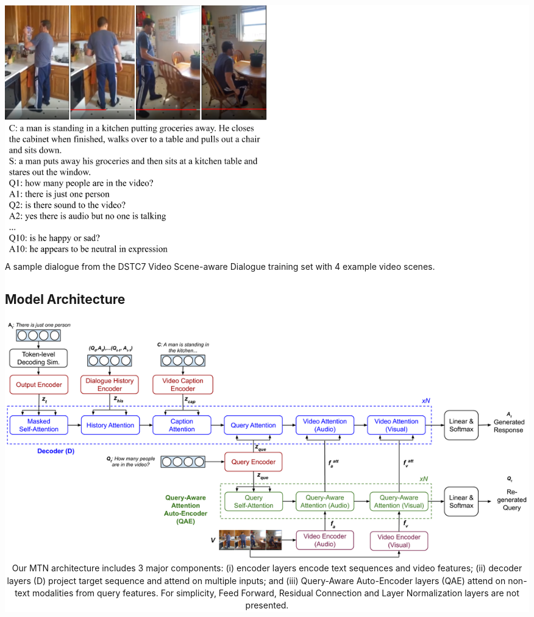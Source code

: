 <img src="img/example_dstc7.png" width="50%" />
 <br>
 A sample dialogue from the DSTC7 Video Scene-aware Dialogue training set with 4 example video scenes.
</p>

## Model Architecture

<p align="center">
<img src="img/model_v4.1.png" width="100%" />
 Our MTN architecture includes 3 major components: (i) encoder layers encode text sequences and video features; (ii) decoder layers (D) project target sequence and attend on multiple inputs; and (iii) Query-Aware Auto-Encoder layers (QAE) attend on non-text modalities from query features. For simplicity, Feed Forward, Residual Connection and Layer Normalization layers are not presented. 